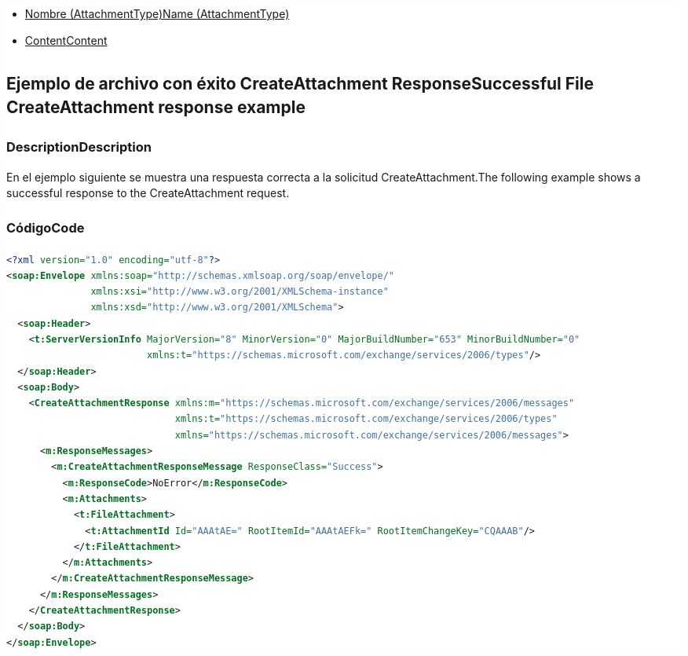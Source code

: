 - [<span data-ttu-id="1a28b-118">Nombre (AttachmentType)</span><span class="sxs-lookup"><span data-stu-id="1a28b-118">Name (AttachmentType)</span></span>](name-attachmenttype.md)
    
- [<span data-ttu-id="1a28b-119">Content</span><span class="sxs-lookup"><span data-stu-id="1a28b-119">Content</span></span>](content.md)
    
## <a name="successful-file-createattachment-response-example"></a><span data-ttu-id="1a28b-120">Ejemplo de archivo con éxito CreateAttachment Response</span><span class="sxs-lookup"><span data-stu-id="1a28b-120">Successful File CreateAttachment response example</span></span>

### <a name="description"></a><span data-ttu-id="1a28b-121">Description</span><span class="sxs-lookup"><span data-stu-id="1a28b-121">Description</span></span>

<span data-ttu-id="1a28b-122">En el ejemplo siguiente se muestra una respuesta correcta a la solicitud CreateAttachment.</span><span class="sxs-lookup"><span data-stu-id="1a28b-122">The following example shows a successful response to the CreateAttachment request.</span></span>
  
### <a name="code"></a><span data-ttu-id="1a28b-123">Código</span><span class="sxs-lookup"><span data-stu-id="1a28b-123">Code</span></span>

```XML
<?xml version="1.0" encoding="utf-8"?>
<soap:Envelope xmlns:soap="http://schemas.xmlsoap.org/soap/envelope/" 
               xmlns:xsi="http://www.w3.org/2001/XMLSchema-instance" 
               xmlns:xsd="http://www.w3.org/2001/XMLSchema">
  <soap:Header>
    <t:ServerVersionInfo MajorVersion="8" MinorVersion="0" MajorBuildNumber="653" MinorBuildNumber="0" 
                         xmlns:t="https://schemas.microsoft.com/exchange/services/2006/types"/>
  </soap:Header>
  <soap:Body>
    <CreateAttachmentResponse xmlns:m="https://schemas.microsoft.com/exchange/services/2006/messages" 
                              xmlns:t="https://schemas.microsoft.com/exchange/services/2006/types" 
                              xmlns="https://schemas.microsoft.com/exchange/services/2006/messages">
      <m:ResponseMessages>
        <m:CreateAttachmentResponseMessage ResponseClass="Success">
          <m:ResponseCode>NoError</m:ResponseCode>
          <m:Attachments>
            <t:FileAttachment>
              <t:AttachmentId Id="AAAtAE=" RootItemId="AAAtAEFk=" RootItemChangeKey="CQAAAB"/>
            </t:FileAttachment>
          </m:Attachments>
        </m:CreateAttachmentResponseMessage>
      </m:ResponseMessages>
    </CreateAttachmentResponse>
  </soap:Body>
</soap:Envelope>
```
